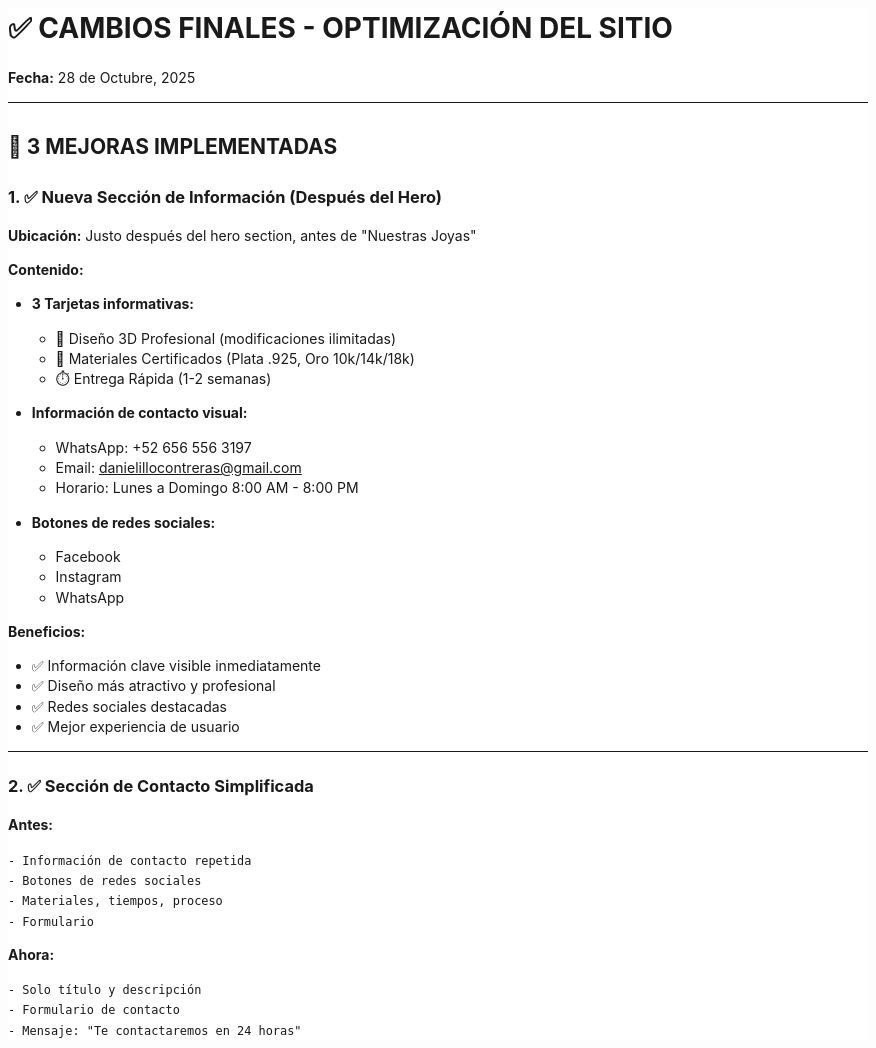 # ✅ CAMBIOS FINALES - OPTIMIZACIÓN DEL SITIO

**Fecha:** 28 de Octubre, 2025

---

## 🎯 **3 MEJORAS IMPLEMENTADAS**

### **1. ✅ Nueva Sección de Información (Después del Hero)**

**Ubicación:** Justo después del hero section, antes de "Nuestras Joyas"

**Contenido:**
- **3 Tarjetas informativas:**
  - 🎨 Diseño 3D Profesional (modificaciones ilimitadas)
  - 💎 Materiales Certificados (Plata .925, Oro 10k/14k/18k)
  - ⏱️ Entrega Rápida (1-2 semanas)

- **Información de contacto visual:**
  - WhatsApp: +52 656 556 3197
  - Email: danielillocontreras@gmail.com
  - Horario: Lunes a Domingo 8:00 AM - 8:00 PM

- **Botones de redes sociales:**
  - Facebook
  - Instagram
  - WhatsApp

**Beneficios:**
- ✅ Información clave visible inmediatamente
- ✅ Diseño más atractivo y profesional
- ✅ Redes sociales destacadas
- ✅ Mejor experiencia de usuario

---

### **2. ✅ Sección de Contacto Simplificada**

**Antes:**
```
- Información de contacto repetida
- Botones de redes sociales
- Materiales, tiempos, proceso
- Formulario
```

**Ahora:**
```
- Solo título y descripción
- Formulario de contacto
- Mensaje: "Te contactaremos en 24 horas"
```
